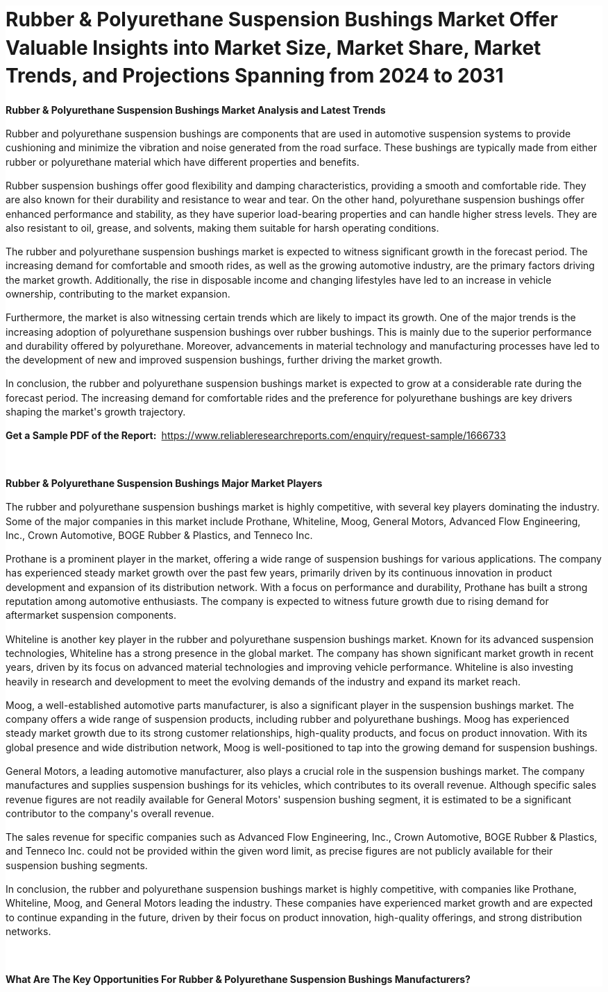 <p><h1>Rubber & Polyurethane Suspension Bushings Market Offer Valuable Insights into Market Size, Market Share, Market Trends, and Projections Spanning from 2024 to 2031</h1></p><p><strong>Rubber & Polyurethane Suspension Bushings Market Analysis and Latest Trends</strong></p>
<p><p>Rubber and polyurethane suspension bushings are components that are used in automotive suspension systems to provide cushioning and minimize the vibration and noise generated from the road surface. These bushings are typically made from either rubber or polyurethane material which have different properties and benefits.</p><p>Rubber suspension bushings offer good flexibility and damping characteristics, providing a smooth and comfortable ride. They are also known for their durability and resistance to wear and tear. On the other hand, polyurethane suspension bushings offer enhanced performance and stability, as they have superior load-bearing properties and can handle higher stress levels. They are also resistant to oil, grease, and solvents, making them suitable for harsh operating conditions.</p><p>The rubber and polyurethane suspension bushings market is expected to witness significant growth in the forecast period. The increasing demand for comfortable and smooth rides, as well as the growing automotive industry, are the primary factors driving the market growth. Additionally, the rise in disposable income and changing lifestyles have led to an increase in vehicle ownership, contributing to the market expansion.</p><p>Furthermore, the market is also witnessing certain trends which are likely to impact its growth. One of the major trends is the increasing adoption of polyurethane suspension bushings over rubber bushings. This is mainly due to the superior performance and durability offered by polyurethane. Moreover, advancements in material technology and manufacturing processes have led to the development of new and improved suspension bushings, further driving the market growth.</p><p>In conclusion, the rubber and polyurethane suspension bushings market is expected to grow at a considerable rate during the forecast period. The increasing demand for comfortable rides and the preference for polyurethane bushings are key drivers shaping the market's growth trajectory.</p></p>
<p><strong>Get a Sample PDF of the Report:&nbsp;</strong> <a href="https://www.reliableresearchreports.com/enquiry/request-sample/1666733">https://www.reliableresearchreports.com/enquiry/request-sample/1666733</a></p>
<p>&nbsp;</p>
<p><strong>Rubber & Polyurethane Suspension Bushings Major Market Players</strong></p>
<p><p>The rubber and polyurethane suspension bushings market is highly competitive, with several key players dominating the industry. Some of the major companies in this market include Prothane, Whiteline, Moog, General Motors, Advanced Flow Engineering, Inc., Crown Automotive, BOGE Rubber & Plastics, and Tenneco Inc.</p><p>Prothane is a prominent player in the market, offering a wide range of suspension bushings for various applications. The company has experienced steady market growth over the past few years, primarily driven by its continuous innovation in product development and expansion of its distribution network. With a focus on performance and durability, Prothane has built a strong reputation among automotive enthusiasts. The company is expected to witness future growth due to rising demand for aftermarket suspension components.</p><p>Whiteline is another key player in the rubber and polyurethane suspension bushings market. Known for its advanced suspension technologies, Whiteline has a strong presence in the global market. The company has shown significant market growth in recent years, driven by its focus on advanced material technologies and improving vehicle performance. Whiteline is also investing heavily in research and development to meet the evolving demands of the industry and expand its market reach.</p><p>Moog, a well-established automotive parts manufacturer, is also a significant player in the suspension bushings market. The company offers a wide range of suspension products, including rubber and polyurethane bushings. Moog has experienced steady market growth due to its strong customer relationships, high-quality products, and focus on product innovation. With its global presence and wide distribution network, Moog is well-positioned to tap into the growing demand for suspension bushings.</p><p>General Motors, a leading automotive manufacturer, also plays a crucial role in the suspension bushings market. The company manufactures and supplies suspension bushings for its vehicles, which contributes to its overall revenue. Although specific sales revenue figures are not readily available for General Motors' suspension bushing segment, it is estimated to be a significant contributor to the company's overall revenue.</p><p>The sales revenue for specific companies such as Advanced Flow Engineering, Inc., Crown Automotive, BOGE Rubber & Plastics, and Tenneco Inc. could not be provided within the given word limit, as precise figures are not publicly available for their suspension bushing segments.</p><p>In conclusion, the rubber and polyurethane suspension bushings market is highly competitive, with companies like Prothane, Whiteline, Moog, and General Motors leading the industry. These companies have experienced market growth and are expected to continue expanding in the future, driven by their focus on product innovation, high-quality offerings, and strong distribution networks.</p></p>
<p>&nbsp;</p>
<p><strong>What Are The Key Opportunities For Rubber & Polyurethane Suspension Bushings Manufacturers?</strong></p>
